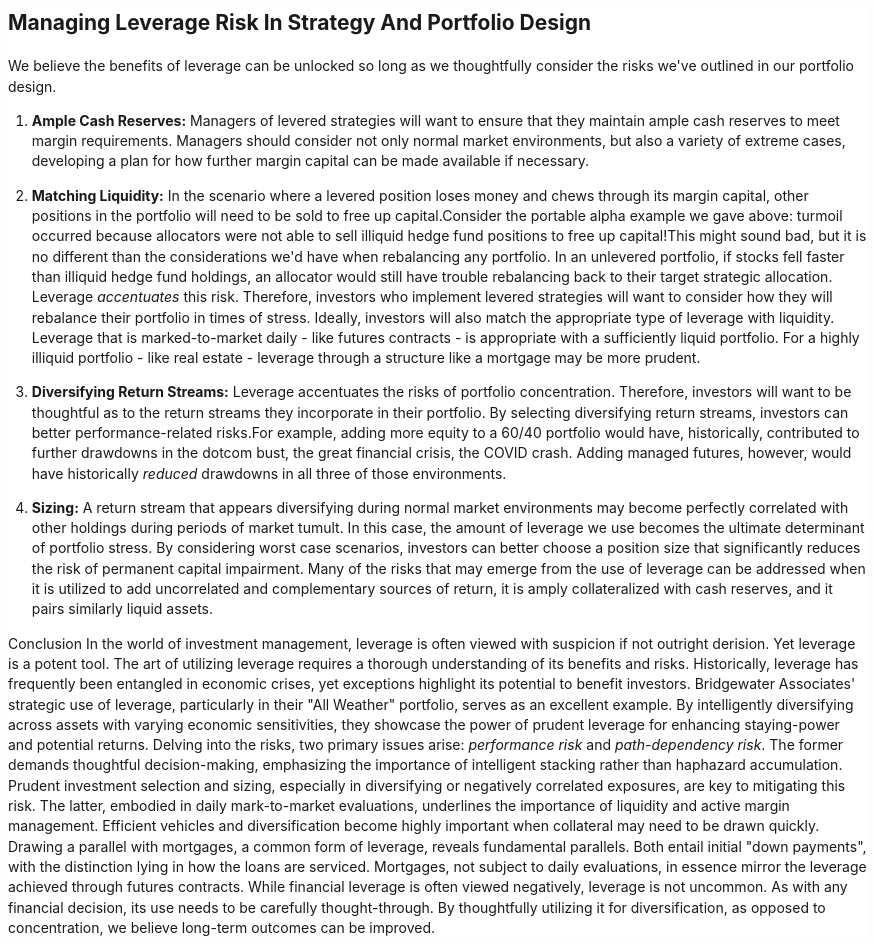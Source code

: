 ## Managing Leverage Risk In Strategy And Portfolio Design

We believe the benefits of leverage can be unlocked so long as we thoughtfully consider the risks we've outlined in our portfolio design.

1. **Ample Cash Reserves:** Managers of levered strategies will want to ensure that they maintain ample cash reserves
to meet margin requirements. Managers should consider not only normal market environments, but also a variety of extreme cases, developing a plan for how further margin capital can be made available if necessary.
2. **Matching Liquidity:** In the scenario where a levered position loses money and chews through its margin capital,
other positions in the portfolio will need to be sold to free up capital.Consider the portable alpha example we gave above: turmoil occurred because allocators were not able to sell illiquid hedge fund positions to free up capital!This might sound bad, but it is no different than the considerations we'd have when rebalancing any portfolio.  In an
unlevered portfolio, if stocks fell faster than illiquid hedge fund holdings, an allocator would still have trouble rebalancing back to their target strategic allocation. Leverage *accentuates* this risk.  Therefore, investors who implement levered strategies will want to consider how they will rebalance their portfolio in times of stress. Ideally, investors will also match the appropriate type of leverage with liquidity.  Leverage that is marked-to-market daily - like futures contracts - is appropriate with a sufficiently liquid portfolio.  For a highly illiquid portfolio - like real estate - leverage through a structure like a mortgage may be more prudent.

3. **Diversifying Return Streams:** Leverage accentuates the risks of portfolio concentration. Therefore, investors will
want to be thoughtful as to the return streams they incorporate in their portfolio.  By selecting diversifying return streams, investors can better performance-related risks.For example, adding more equity to a 60/40 portfolio would have, historically, contributed to further drawdowns in the dotcom bust, the great financial crisis, the COVID crash. 
Adding managed futures, however, would have historically *reduced* drawdowns in all three of those environments.

4. **Sizing:** A return stream that appears diversifying during normal market environments may become perfectly
correlated with other holdings during periods of market tumult. In this case, the amount of leverage we use becomes the ultimate determinant of portfolio stress.  By considering worst case scenarios, investors can better choose a position size that significantly reduces the risk of permanent capital impairment.
Many of the risks that may emerge from the use of leverage can be addressed when it is utilized to add uncorrelated and complementary sources of return, it is amply collateralized with cash reserves, and it pairs similarly liquid assets.

Conclusion In the world of investment management, leverage is often viewed with suspicion if not outright derision.  Yet leverage is a potent tool.  The art of utilizing leverage requires a thorough understanding of its benefits and risks. Historically, leverage has frequently been entangled in economic crises, yet exceptions highlight its potential to benefit investors. Bridgewater Associates' strategic use of leverage, particularly in their "All Weather" portfolio, serves as an excellent example. By intelligently diversifying across assets with varying economic sensitivities, they showcase the power of prudent leverage for enhancing staying-power and potential returns. Delving into the risks, two primary issues arise: *performance risk* and *path-dependency risk*. The former demands thoughtful decision-making, emphasizing the importance of intelligent stacking rather than haphazard accumulation. Prudent investment selection and sizing, especially in diversifying or negatively correlated exposures, are key to mitigating this risk. The latter, embodied in daily mark-to-market evaluations, underlines the importance of liquidity and active margin management. Efficient vehicles and diversification become highly important when collateral may need to be drawn quickly. Drawing a parallel with mortgages, a common form of leverage, reveals fundamental parallels. Both entail initial "down payments", with the distinction lying in how the loans are serviced. Mortgages, not subject to daily evaluations, in essence mirror the leverage achieved through futures contracts. While financial leverage is often viewed negatively, leverage is not uncommon. As with any financial decision, its use needs to be carefully thought-through. By thoughtfully utilizing it for diversification, as opposed to concentration, we believe long-term outcomes can be improved.
